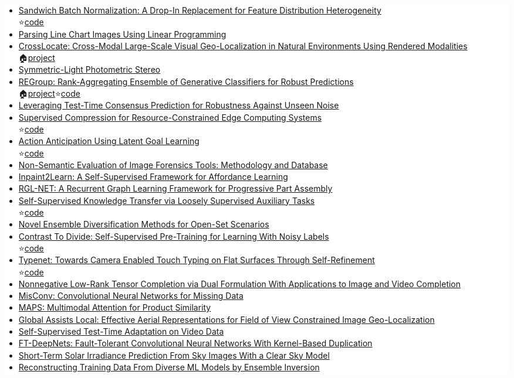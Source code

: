 * [Sandwich Batch Normalization: A Drop-In Replacement for Feature Distribution Heterogeneity](https://arxiv.org/abs/2102.11382)<br>:star:[code](https://github.com/VITA-Group/Sandwich-Batch-Normalizationhttps://arxiv.org/abs/2102.11382)
* [Parsing Line Chart Images Using Linear Programming](https://openaccess.thecvf.com/content/WACV2022/papers/Kato_Parsing_Line_Chart_Images_Using_Linear_Programming_WACV_2022_paper.pdf)
* [CrossLocate: Cross-Modal Large-Scale Visual Geo-Localization in Natural Environments Using Rendered Modalities](https://openaccess.thecvf.com/content/WACV2022/papers/Tomesek_CrossLocate_Cross-Modal_Large-Scale_Visual_Geo-Localization_in_Natural_Environments_Using_Rendered_WACV_2022_paper.pdf)<br>:house:[project](http://cphoto.fit.vutbr.cz/crosslocate/)
* [Symmetric-Light Photometric Stereo](https://openaccess.thecvf.com/content/WACV2022/papers/Minami_Symmetric-Light_Photometric_Stereo_WACV_2022_paper.pdf)
* [REGroup: Rank-Aggregating Ensemble of Generative Classifiers for Robust Predictions](https://arxiv.org/abs/2006.10679)<br>:house:[project](https://lokender.github.io/REGroup.html):star:[code](https://github.com/lokender/REGroup)
* [Leveraging Test-Time Consensus Prediction for Robustness Against Unseen Noise](https://openaccess.thecvf.com/content/WACV2022/papers/Sarkar_Leveraging_Test-Time_Consensus_Prediction_for_Robustness_Against_Unseen_Noise_WACV_2022_paper.pdf)
* [Supervised Compression for Resource-Constrained Edge Computing Systems](https://arxiv.org/abs/2108.11898)<br>:star:[code](https://github.com/yoshitomo-matsubara/supervised-compression)
* [Action Anticipation Using Latent Goal Learning](https://openaccess.thecvf.com/content/WACV2022/papers/Roy_Action_Anticipation_Using_Latent_Goal_Learning_WACV_2022_paper.pdf)<br>:star:[code](https://github.com/debadityaroy/LatentGoal)
* [Non-Semantic Evaluation of Image Forensics Tools: Methodology and Database](https://arxiv.org/abs/2105.02700)
* [Inpaint2Learn: A Self-Supervised Framework for Affordance Learning](https://openaccess.thecvf.com/content/WACV2022/papers/Zhang_Inpaint2Learn_A_Self-Supervised_Framework_for_Affordance_Learning_WACV_2022_paper.pdf)
* [RGL-NET: A Recurrent Graph Learning Framework for Progressive Part Assembly](https://openaccess.thecvf.com/content/WACV2022/papers/Narayan_RGL-NET_A_Recurrent_Graph_Learning_Framework_for_Progressive_Part_Assembly_WACV_2022_paper.pdf)
* [Self-Supervised Knowledge Transfer via Loosely Supervised Auxiliary Tasks](https://arxiv.org/abs/2110.12696)<br>:star:[code](https://github.com/generation21/Self-Supervised-Knowledge-Transfer-via-Loosely-Supervised-Auxiliary-Tasks)
* [Novel Ensemble Diversification Methods for Open-Set Scenarios](https://openaccess.thecvf.com/content/WACV2022/papers/Farber_Novel_Ensemble_Diversification_Methods_for_Open-Set_Scenarios_WACV_2022_paper.pdf)
* [Contrast To Divide: Self-Supervised Pre-Training for Learning With Noisy Labels](https://arxiv.org/abs/2103.13646)<br>:star:[code](https://github.com/ContrastToDivide/C2D)
* [Typenet: Towards Camera Enabled Touch Typing on Flat Surfaces Through Self-Refinement](https://openaccess.thecvf.com/content/WACV2022/papers/Maman_Typenet_Towards_Camera_Enabled_Touch_Typing_on_Flat_Surfaces_Through_WACV_2022_paper.pdf)<br>:star:[code](https://github.com/benadar293/typeNet)
* [Nonnegative Low-Rank Tensor Completion via Dual Formulation With Applications to Image and Video Completion](https://openaccess.thecvf.com/content/WACV2022/papers/Sinha_Nonnegative_Low-Rank_Tensor_Completion_via_Dual_Formulation_With_Applications_to_WACV_2022_paper.pdf)
* [MisConv: Convolutional Neural Networks for Missing Data](https://openaccess.thecvf.com/content/WACV2022/papers/Przewiezlikowski_MisConv_Convolutional_Neural_Networks_for_Missing_Data_WACV_2022_paper.pdf)
* [MAPS: Multimodal Attention for Product Similarity](https://openaccess.thecvf.com/content/WACV2022/papers/Das_MAPS_Multimodal_Attention_for_Product_Similarity_WACV_2022_paper.pdf)
* [Global Assists Local: Effective Aerial Representations for Field of View Constrained Image Geo-Localization](https://openaccess.thecvf.com/content/WACV2022/papers/Rodrigues_Global_Assists_Local_Effective_Aerial_Representations_for_Field_of_View_WACV_2022_paper.pdf)
* [Self-Supervised Test-Time Adaptation on Video Data](https://openaccess.thecvf.com/content/WACV2022/papers/Azimi_Self-Supervised_Test-Time_Adaptation_on_Video_Data_WACV_2022_paper.pdf)
* [FT-DeepNets: Fault-Tolerant Convolutional Neural Networks With Kernel-Based Duplication](https://openaccess.thecvf.com/content/WACV2022/papers/Baek_FT-DeepNets_Fault-Tolerant_Convolutional_Neural_Networks_With_Kernel-Based_Duplication_WACV_2022_paper.pdf)
* [Short-Term Solar Irradiance Prediction From Sky Images With a Clear Sky Model](https://openaccess.thecvf.com/content/WACV2022/papers/Gao_Short-Term_Solar_Irradiance_Prediction_From_Sky_Images_With_a_Clear_WACV_2022_paper.pdf)
* [Reconstructing Training Data From Diverse ML Models by Ensemble Inversion](https://arxiv.org/abs/2111.03702)